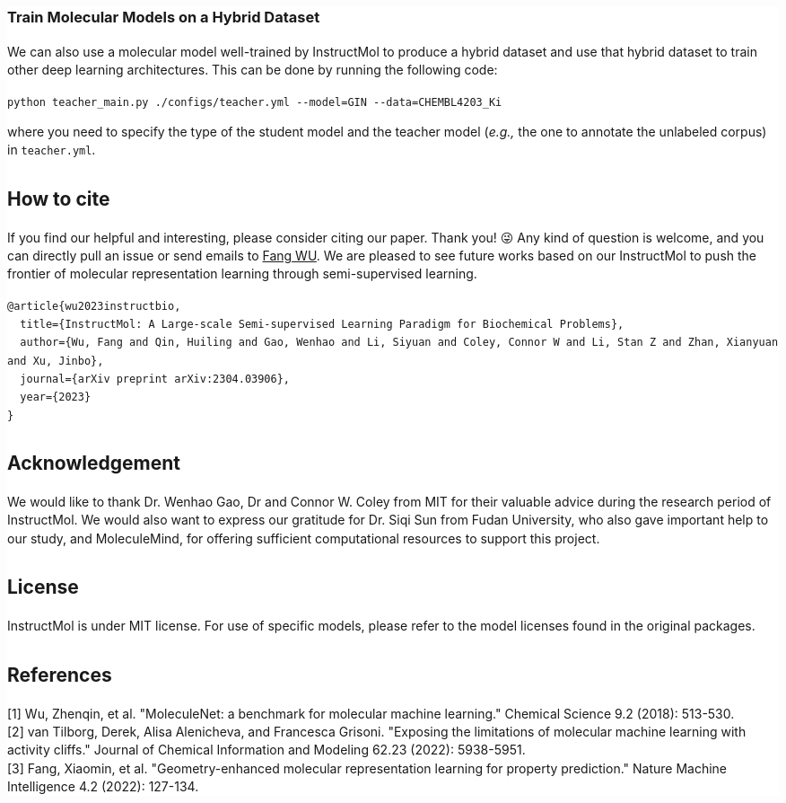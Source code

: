 <h3 id="teacher-model"> Train Molecular Models on a Hybrid Dataset</h3>

We can also use a molecular model well-trained by InstructMol to produce a hybrid dataset and use that hybrid dataset to train other deep learning 
architectures. This can be done by running the following code:

```markdown
python teacher_main.py ./configs/teacher.yml --model=GIN --data=CHEMBL4203_Ki
```
where you need to specify the type of the student model and the teacher model (*e.g.,* the one to annotate the unlabeled corpus) in `teacher.yml`. 

<h2 id="How-to-cite">How to cite</h2>

If you find our helpful and interesting, please consider citing our paper. Thank you! 😜 
Any kind of question is welcome, and you can directly pull an issue or send emails to [Fang WU](mailto:fw2359@columbia.edu). 
We are pleased to see future works based on our InstructMol to push the frontier of molecular representation learning through semi-supervised learning. 

```markdown
@article{wu2023instructbio,
  title={InstructMol: A Large-scale Semi-supervised Learning Paradigm for Biochemical Problems},
  author={Wu, Fang and Qin, Huiling and Gao, Wenhao and Li, Siyuan and Coley, Connor W and Li, Stan Z and Zhan, Xianyuan and Xu, Jinbo},
  journal={arXiv preprint arXiv:2304.03906},
  year={2023}
}
```

<h2 id="Acknowledgement">Acknowledgement</h2>
We would like to thank Dr. Wenhao Gao, Dr and Connor W. Coley from MIT for their valuable advice during the research period of InstructMol. 
We would also want to express our gratitude for Dr. Siqi Sun from Fudan University, who also gave important help to our study, and MoleculeMind, for
offering sufficient computational resources to support this project. 


<h2 id="License">License</h2>

InstructMol is under MIT license. For use of specific models, please refer to the model licenses found in the original packages.


## References
<a id="1">[1]</a> 
Wu, Zhenqin, et al. "MoleculeNet: a benchmark for molecular machine learning." Chemical Science 9.2 (2018): 513-530.   
<a id="2">[2]</a> 
van Tilborg, Derek, Alisa Alenicheva, and Francesca Grisoni. "Exposing the limitations of molecular machine learning with activity cliffs."
Journal of Chemical Information and Modeling 62.23 (2022): 5938-5951.   
<a id="3">[3]</a> 
Fang, Xiaomin, et al. "Geometry-enhanced molecular representation learning for property prediction." Nature Machine Intelligence 4.2 (2022): 127-134.   
